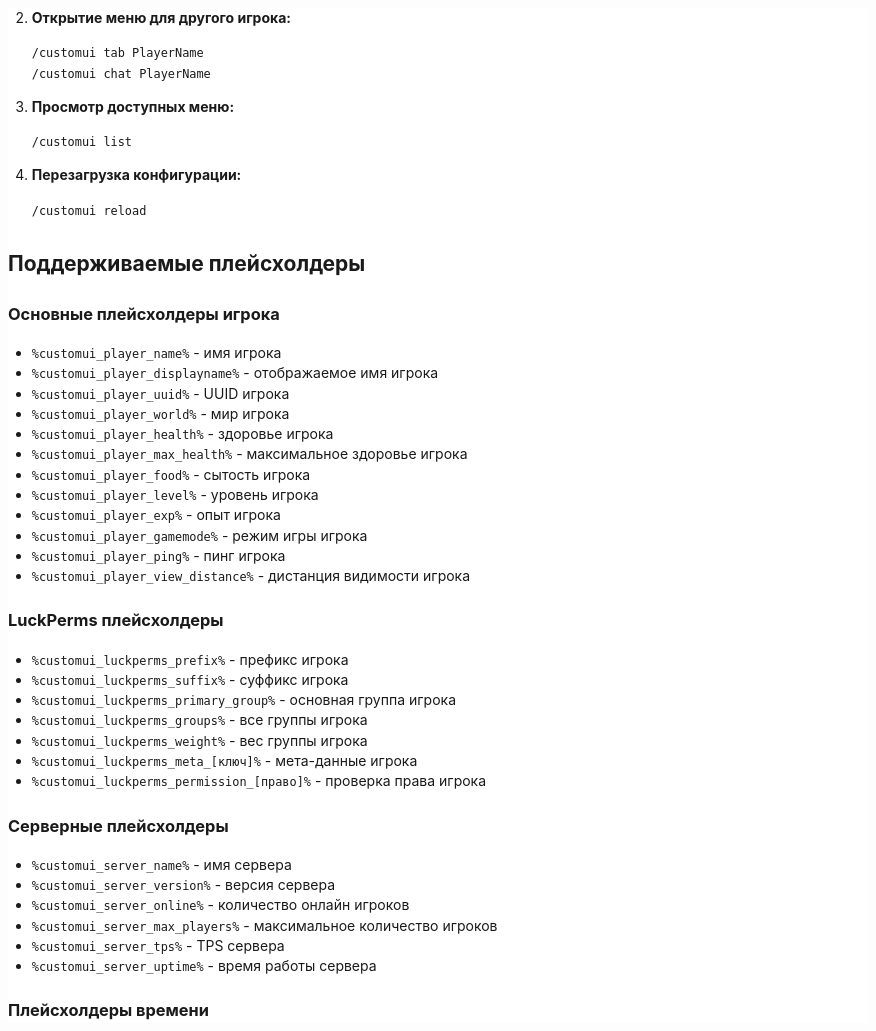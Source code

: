 2. **Открытие меню для другого игрока:**
   ```
   /customui tab PlayerName
   /customui chat PlayerName
   ```

3. **Просмотр доступных меню:**
   ```
   /customui list
   ```

4. **Перезагрузка конфигурации:**
   ```
   /customui reload
   ```

## Поддерживаемые плейсхолдеры

### Основные плейсхолдеры игрока

- `%customui_player_name%` - имя игрока
- `%customui_player_displayname%` - отображаемое имя игрока
- `%customui_player_uuid%` - UUID игрока
- `%customui_player_world%` - мир игрока
- `%customui_player_health%` - здоровье игрока
- `%customui_player_max_health%` - максимальное здоровье игрока
- `%customui_player_food%` - сытость игрока
- `%customui_player_level%` - уровень игрока
- `%customui_player_exp%` - опыт игрока
- `%customui_player_gamemode%` - режим игры игрока
- `%customui_player_ping%` - пинг игрока
- `%customui_player_view_distance%` - дистанция видимости игрока

### LuckPerms плейсхолдеры

- `%customui_luckperms_prefix%` - префикс игрока
- `%customui_luckperms_suffix%` - суффикс игрока
- `%customui_luckperms_primary_group%` - основная группа игрока
- `%customui_luckperms_groups%` - все группы игрока
- `%customui_luckperms_weight%` - вес группы игрока
- `%customui_luckperms_meta_[ключ]%` - мета-данные игрока
- `%customui_luckperms_permission_[право]%` - проверка права игрока

### Серверные плейсхолдеры

- `%customui_server_name%` - имя сервера
- `%customui_server_version%` - версия сервера
- `%customui_server_online%` - количество онлайн игроков
- `%customui_server_max_players%` - максимальное количество игроков
- `%customui_server_tps%` - TPS сервера
- `%customui_server_uptime%` - время работы сервера

### Плейсхолдеры времени
